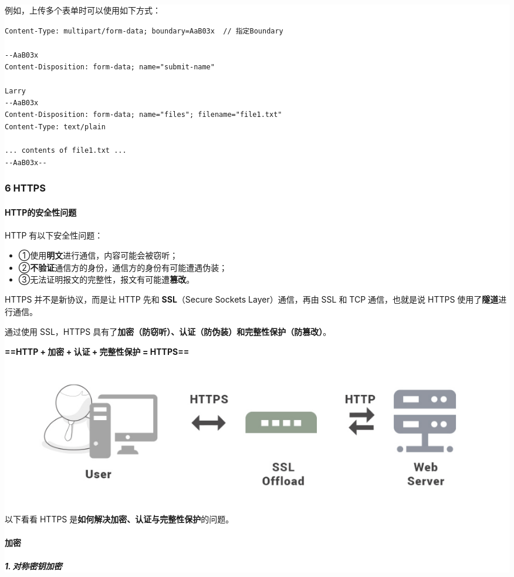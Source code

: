 例如，上传多个表单时可以使用如下方式：

```html
Content-Type: multipart/form-data; boundary=AaB03x	// 指定Boundary

--AaB03x
Content-Disposition: form-data; name="submit-name"

Larry
--AaB03x
Content-Disposition: form-data; name="files"; filename="file1.txt"
Content-Type: text/plain

... contents of file1.txt ...
--AaB03x--
```





### 6 HTTPS

#### HTTP的安全性问题

HTTP 有以下安全性问题：

- ①使用**明文**进行通信，内容可能会被窃听；
- ②**不验证**通信方的身份，通信方的身份有可能遭遇伪装；
- ③无法证明报文的完整性，报文有可能遭**篡改**。

HTTPS 并不是新协议，而是让 HTTP 先和 **SSL**（Secure Sockets Layer）通信，再由 SSL 和 TCP 通信，也就是说 HTTPS 使用了**隧道**进行通信。

通过使用 SSL，HTTPS 具有了**加密（防窃听）、认证（防伪装）和完整性保护（防篡改）**。

**==HTTP + 加密 + 认证 +  完整性保护 = HTTPS==**

![1563596355451](assets/1563596355451.png)

以下看看 HTTPS 是**如何解决加密、认证与完整性保护**的问题。



#### 加密

##### 1. 对称密钥加密
